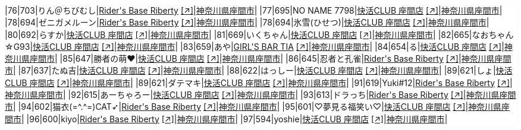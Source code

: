 |76|703|<span class="rank-name-dl">りん＠ちびむし</span>|<a href="/darts/rank/shops/11e1e671ee53e51d0d9b047a20a7ba1e.html">Rider's Base Riberty</a> <a href="https://search.dartslive.com/jp/shop/11e1e671ee53e51d0d9b047a20a7ba1e">[↗]</a>|<a href="/darts/rank/神奈川県/座間市">神奈川県座間市</a>|
|77|695|<span class="rank-name-dl">NO NAME 7798</span>|<a href="/darts/rank/shops/bc0ed0ad250a59705f9f3321c1147265.html">快活CLUB 座間店</a> <a href="https://search.dartslive.com/jp/shop/bc0ed0ad250a59705f9f3321c1147265">[↗]</a>|<a href="/darts/rank/神奈川県/座間市">神奈川県座間市</a>|
|78|694|<span class="rank-name-dl">ゼニガメルーン</span>|<a href="/darts/rank/shops/11e1e671ee53e51d0d9b047a20a7ba1e.html">Rider's Base Riberty</a> <a href="https://search.dartslive.com/jp/shop/11e1e671ee53e51d0d9b047a20a7ba1e">[↗]</a>|<a href="/darts/rank/神奈川県/座間市">神奈川県座間市</a>|
|78|694|<span class="rank-name-dl">氷雪(ひせつ)</span>|<a href="/darts/rank/shops/bc0ed0ad250a59705f9f3321c1147265.html">快活CLUB 座間店</a> <a href="https://search.dartslive.com/jp/shop/bc0ed0ad250a59705f9f3321c1147265">[↗]</a>|<a href="/darts/rank/神奈川県/座間市">神奈川県座間市</a>|
|80|692|<span class="rank-name-dl">らすか</span>|<a href="/darts/rank/shops/bc0ed0ad250a59705f9f3321c1147265.html">快活CLUB 座間店</a> <a href="https://search.dartslive.com/jp/shop/bc0ed0ad250a59705f9f3321c1147265">[↗]</a>|<a href="/darts/rank/神奈川県/座間市">神奈川県座間市</a>|
|81|669|<span class="rank-name-dl">いくちゃん</span>|<a href="/darts/rank/shops/bc0ed0ad250a59705f9f3321c1147265.html">快活CLUB 座間店</a> <a href="https://search.dartslive.com/jp/shop/bc0ed0ad250a59705f9f3321c1147265">[↗]</a>|<a href="/darts/rank/神奈川県/座間市">神奈川県座間市</a>|
|82|665|<span class="rank-name-dl">なおちゃん☆G93</span>|<a href="/darts/rank/shops/bc0ed0ad250a59705f9f3321c1147265.html">快活CLUB 座間店</a> <a href="https://search.dartslive.com/jp/shop/bc0ed0ad250a59705f9f3321c1147265">[↗]</a>|<a href="/darts/rank/神奈川県/座間市">神奈川県座間市</a>|
|83|659|<span class="rank-name-dl">あや</span>|<a href="/darts/rank/shops/4b1bdd22f6b7c8990d9b047a20a7ba1e.html">GIRL'S BAR TIA</a> <a href="https://search.dartslive.com/jp/shop/4b1bdd22f6b7c8990d9b047a20a7ba1e">[↗]</a>|<a href="/darts/rank/神奈川県/座間市">神奈川県座間市</a>|
|84|654|<span class="rank-name-dl">る</span>|<a href="/darts/rank/shops/bc0ed0ad250a59705f9f3321c1147265.html">快活CLUB 座間店</a> <a href="https://search.dartslive.com/jp/shop/bc0ed0ad250a59705f9f3321c1147265">[↗]</a>|<a href="/darts/rank/神奈川県/座間市">神奈川県座間市</a>|
|85|647|<span class="rank-name-dl">勝者の萌❤</span>|<a href="/darts/rank/shops/bc0ed0ad250a59705f9f3321c1147265.html">快活CLUB 座間店</a> <a href="https://search.dartslive.com/jp/shop/bc0ed0ad250a59705f9f3321c1147265">[↗]</a>|<a href="/darts/rank/神奈川県/座間市">神奈川県座間市</a>|
|86|645|<span class="rank-name-dl">忍者と孔雀</span>|<a href="/darts/rank/shops/11e1e671ee53e51d0d9b047a20a7ba1e.html">Rider's Base Riberty</a> <a href="https://search.dartslive.com/jp/shop/11e1e671ee53e51d0d9b047a20a7ba1e">[↗]</a>|<a href="/darts/rank/神奈川県/座間市">神奈川県座間市</a>|
|87|637|<span class="rank-name-dl">たぬ吉</span>|<a href="/darts/rank/shops/bc0ed0ad250a59705f9f3321c1147265.html">快活CLUB 座間店</a> <a href="https://search.dartslive.com/jp/shop/bc0ed0ad250a59705f9f3321c1147265">[↗]</a>|<a href="/darts/rank/神奈川県/座間市">神奈川県座間市</a>|
|88|622|<span class="rank-name-dl">はっしー</span>|<a href="/darts/rank/shops/bc0ed0ad250a59705f9f3321c1147265.html">快活CLUB 座間店</a> <a href="https://search.dartslive.com/jp/shop/bc0ed0ad250a59705f9f3321c1147265">[↗]</a>|<a href="/darts/rank/神奈川県/座間市">神奈川県座間市</a>|
|89|621|<span class="rank-name-dl">しょ</span>|<a href="/darts/rank/shops/bc0ed0ad250a59705f9f3321c1147265.html">快活CLUB 座間店</a> <a href="https://search.dartslive.com/jp/shop/bc0ed0ad250a59705f9f3321c1147265">[↗]</a>|<a href="/darts/rank/神奈川県/座間市">神奈川県座間市</a>|
|89|621|<span class="rank-name-dl">ダテマキ</span>|<a href="/darts/rank/shops/bc0ed0ad250a59705f9f3321c1147265.html">快活CLUB 座間店</a> <a href="https://search.dartslive.com/jp/shop/bc0ed0ad250a59705f9f3321c1147265">[↗]</a>|<a href="/darts/rank/神奈川県/座間市">神奈川県座間市</a>|
|91|619|<span class="rank-name-dl">Yuki#12</span>|<a href="/darts/rank/shops/11e1e671ee53e51d0d9b047a20a7ba1e.html">Rider's Base Riberty</a> <a href="https://search.dartslive.com/jp/shop/11e1e671ee53e51d0d9b047a20a7ba1e">[↗]</a>|<a href="/darts/rank/神奈川県/座間市">神奈川県座間市</a>|
|92|615|<span class="rank-name-dl">あーちゃろー</span>|<a href="/darts/rank/shops/bc0ed0ad250a59705f9f3321c1147265.html">快活CLUB 座間店</a> <a href="https://search.dartslive.com/jp/shop/bc0ed0ad250a59705f9f3321c1147265">[↗]</a>|<a href="/darts/rank/神奈川県/座間市">神奈川県座間市</a>|
|93|613|<span class="rank-name-dl">ドラっち</span>|<a href="/darts/rank/shops/11e1e671ee53e51d0d9b047a20a7ba1e.html">Rider's Base Riberty</a> <a href="https://search.dartslive.com/jp/shop/11e1e671ee53e51d0d9b047a20a7ba1e">[↗]</a>|<a href="/darts/rank/神奈川県/座間市">神奈川県座間市</a>|
|94|602|<span class="rank-name-dl">猫衣(=^.^=)CAT➶</span>|<a href="/darts/rank/shops/11e1e671ee53e51d0d9b047a20a7ba1e.html">Rider's Base Riberty</a> <a href="https://search.dartslive.com/jp/shop/11e1e671ee53e51d0d9b047a20a7ba1e">[↗]</a>|<a href="/darts/rank/神奈川県/座間市">神奈川県座間市</a>|
|95|601|<span class="rank-name-dl">♡夢見る福笑い♡</span>|<a href="/darts/rank/shops/bc0ed0ad250a59705f9f3321c1147265.html">快活CLUB 座間店</a> <a href="https://search.dartslive.com/jp/shop/bc0ed0ad250a59705f9f3321c1147265">[↗]</a>|<a href="/darts/rank/神奈川県/座間市">神奈川県座間市</a>|
|96|600|<span class="rank-name-dl">kiyo</span>|<a href="/darts/rank/shops/11e1e671ee53e51d0d9b047a20a7ba1e.html">Rider's Base Riberty</a> <a href="https://search.dartslive.com/jp/shop/11e1e671ee53e51d0d9b047a20a7ba1e">[↗]</a>|<a href="/darts/rank/神奈川県/座間市">神奈川県座間市</a>|
|97|594|<span class="rank-name-dl">yoshie</span>|<a href="/darts/rank/shops/bc0ed0ad250a59705f9f3321c1147265.html">快活CLUB 座間店</a> <a href="https://search.dartslive.com/jp/shop/bc0ed0ad250a59705f9f3321c1147265">[↗]</a>|<a href="/darts/rank/神奈川県/座間市">神奈川県座間市</a>|